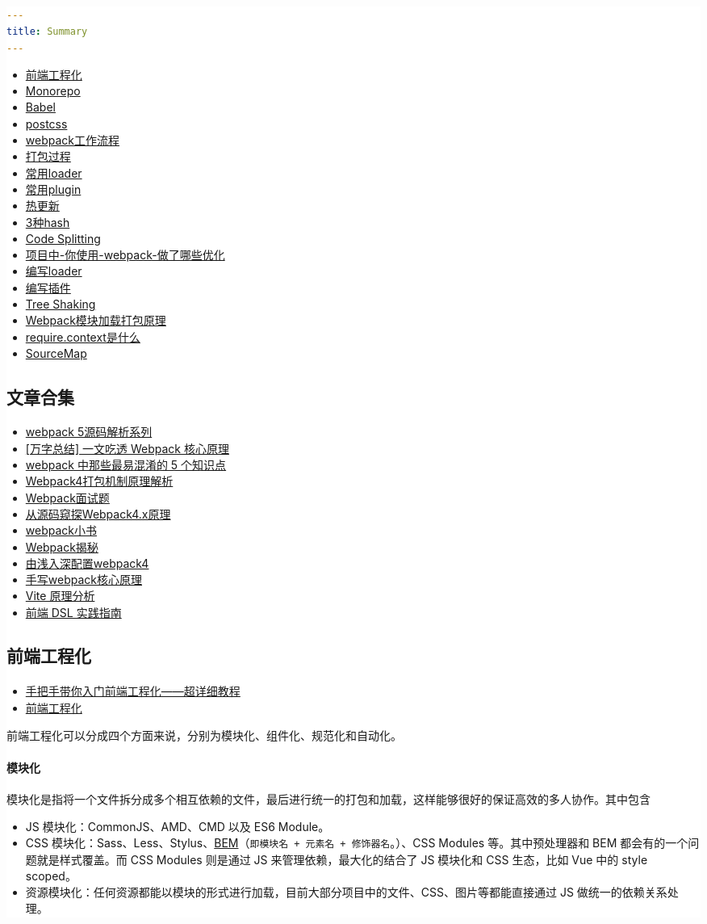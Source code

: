 ```yaml
---
title: Summary
---
```


- [前端工程化](#前端工程化)
- [Monorepo](#monorepo)
- [Babel](#babel)
- [postcss](#postcss)
- [webpack工作流程](#简述webpack工作流程)
- [打包过程](#打包过程)
- [常用loader](#常用loader)
- [常用plugin](#常用plugin)
- [热更新](#热更新)
- [3种hash](#_3种hash)
- [Code Splitting](#code-splitting)
- [项目中-你使用-webpack-做了哪些优化](#项目中-你使用-webpack-做了哪些优化)
- [编写loader](#编写loader)
- [编写插件](#编写插件)
- [Tree Shaking](#tree-shaking)
- [Webpack模块加载打包原理](#webpack模块打包原理)
- [require.context是什么](#require-context是什么)
- [SourceMap](#sourcemap)

## 文章合集
- [webpack 5源码解析系列](https://juejin.cn/column/6978684601921175583)
- [[万字总结] 一文吃透 Webpack 核心原理](https://juejin.cn/post/6949040393165996040)
- [webpack 中那些最易混淆的 5 个知识点](https://juejin.cn/post/6844904007362674701)
- [Webpack4打包机制原理解析](https://mp.weixin.qq.com/s/WXUW4bS4nT90uycodN0avw)
- [Webpack面试题](https://juejin.cn/post/6844904094281236487)
- [从源码窥探Webpack4.x原理](https://juejin.cn/post/6844904046294204429)
- [webpack小书](https://www.timsrc.com/article/2/webpack-book)
- [Webpack揭秘](https://juejin.cn/post/6844903685407916039)
- [由浅入深配置webpack4](https://juejin.im/post/6859888538004783118)
- [手写webpack核心原理](https://juejin.im/post/6854573217336541192)
- [Vite 原理分析](https://juejin.cn/post/6881078539756503047)
- [前端 DSL 实践指南](https://zhuanlan.zhihu.com/p/107947462)


## 前端工程化

 - [手把手带你入门前端工程化——超详细教程](https://zhuanlan.zhihu.com/p/276458191)
 - [前端工程化](https://juejin.cn/post/6844904132512317453)

前端工程化可以分成四个方面来说，分别为模块化、组件化、规范化和自动化。

#### 模块化
模块化是指将一个文件拆分成多个相互依赖的文件，最后进行统一的打包和加载，这样能够很好的保证高效的多人协作。其中包含

- JS 模块化：CommonJS、AMD、CMD 以及 ES6 Module。
- CSS 模块化：Sass、Less、Stylus、[BEM](https://www.bemcss.com/)（`即模块名 + 元素名 + 修饰器名`。）、CSS Modules 等。其中预处理器和 BEM 都会有的一个问题就是样式覆盖。而 CSS Modules 则是通过 JS 来管理依赖，最大化的结合了 JS 模块化和 CSS 生态，比如 Vue 中的 style scoped。
- 资源模块化：任何资源都能以模块的形式进行加载，目前大部分项目中的文件、CSS、图片等都能直接通过 JS 做统一的依赖关系处理。
